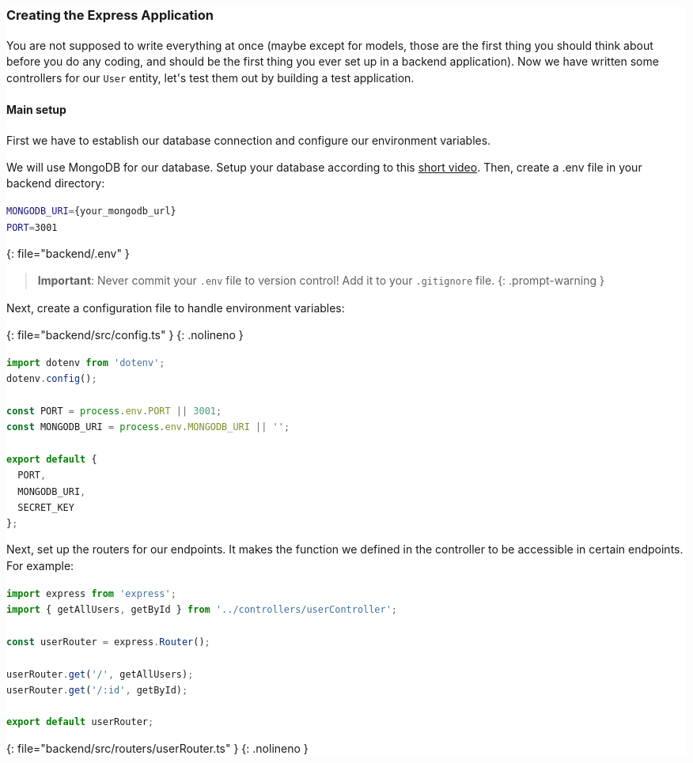 ### Creating the Express Application

You are not supposed to write everything at once (maybe except for models, those are the first thing you should think about before you do any coding, and should be the first thing you ever set up in a backend application). Now we have written some controllers for our `User` entity, let's test them out by building a test application. 
#### Main setup

First we have to establish our database connection and configure our environment variables.

We will use MongoDB for our database. Setup your database according to this [short video](https://www.youtube.com/shorts/pIHvoXkwmq4). Then, create a .env file in your backend directory:

```bash
MONGODB_URI={your_mongodb_url}
PORT=3001
```
{: file="backend/.env" }

> **Important**: Never commit your `.env` file to version control! Add it to your `.gitignore` file.
{: .prompt-warning }

Next, create a configuration file to handle environment variables:

{: file="backend/src/config.ts" }
{: .nolineno }

```typescript
import dotenv from 'dotenv';
dotenv.config();

const PORT = process.env.PORT || 3001;
const MONGODB_URI = process.env.MONGODB_URI || '';

export default {
  PORT,
  MONGODB_URI,
  SECRET_KEY
};
```

Next, set up the routers for our endpoints. It makes the function we defined in the controller to be accessible in certain endpoints. For example: 

```typescript
import express from 'express';
import { getAllUsers, getById } from '../controllers/userController';

const userRouter = express.Router();

userRouter.get('/', getAllUsers);
userRouter.get('/:id', getById);

export default userRouter;
```
{: file="backend/src/routers/userRouter.ts" }
{: .nolineno }
